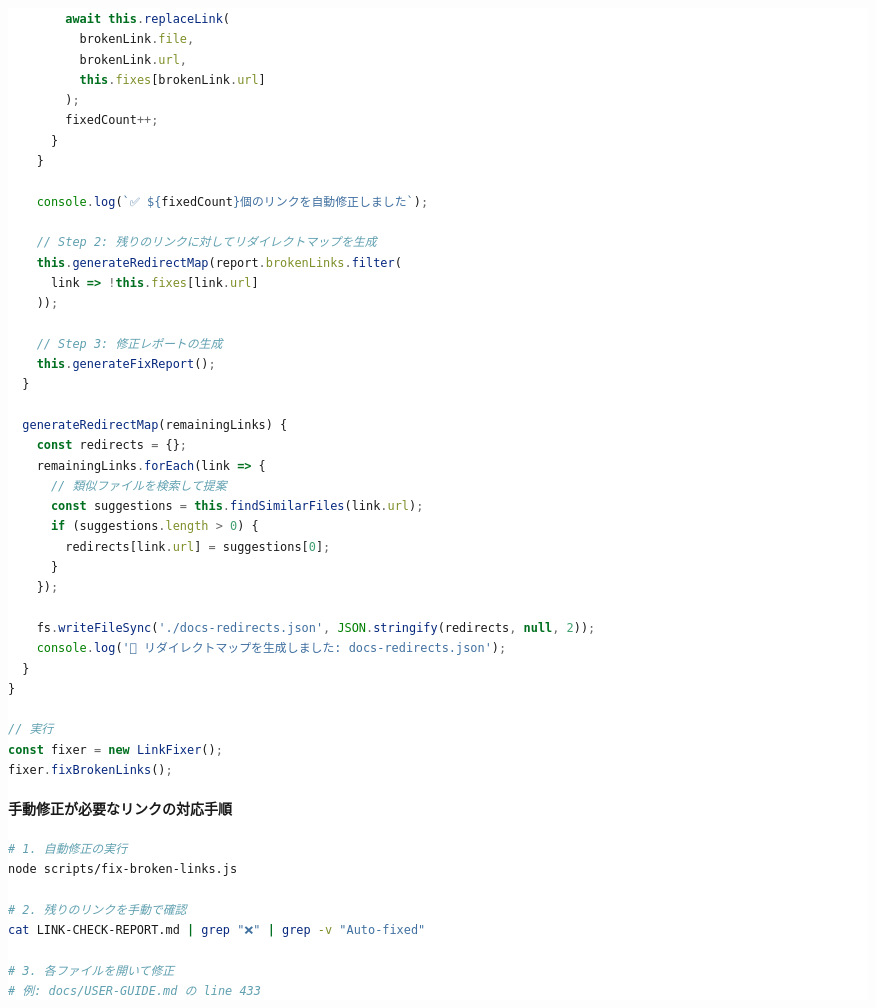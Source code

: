 ```javascript
        await this.replaceLink(
          brokenLink.file,
          brokenLink.url,
          this.fixes[brokenLink.url]
        );
        fixedCount++;
      }
    }

    console.log(`✅ ${fixedCount}個のリンクを自動修正しました`);

    // Step 2: 残りのリンクに対してリダイレクトマップを生成
    this.generateRedirectMap(report.brokenLinks.filter(
      link => !this.fixes[link.url]
    ));

    // Step 3: 修正レポートの生成
    this.generateFixReport();
  }

  generateRedirectMap(remainingLinks) {
    const redirects = {};
    remainingLinks.forEach(link => {
      // 類似ファイルを検索して提案
      const suggestions = this.findSimilarFiles(link.url);
      if (suggestions.length > 0) {
        redirects[link.url] = suggestions[0];
      }
    });

    fs.writeFileSync('./docs-redirects.json', JSON.stringify(redirects, null, 2));
    console.log('📝 リダイレクトマップを生成しました: docs-redirects.json');
  }
}

// 実行
const fixer = new LinkFixer();
fixer.fixBrokenLinks();
```

#### 手動修正が必要なリンクの対応手順

```bash
# 1. 自動修正の実行
node scripts/fix-broken-links.js

# 2. 残りのリンクを手動で確認
cat LINK-CHECK-REPORT.md | grep "❌" | grep -v "Auto-fixed"

# 3. 各ファイルを開いて修正
# 例: docs/USER-GUIDE.md の line 433
```
